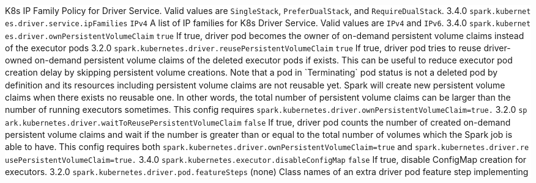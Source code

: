   <td>
    K8s IP Family Policy for Driver Service. Valid values are
    <code>SingleStack</code>, <code>PreferDualStack</code>, and <code>RequireDualStack</code>.
  </td>
  <td>3.4.0</td>
</tr>
<tr>
  <td><code>spark.kubernetes.driver.service.ipFamilies</code></td>
  <td><code>IPv4</code></td>
  <td>
    A list of IP families for K8s Driver Service. Valid values are
    <code>IPv4</code> and <code>IPv6</code>.
  </td>
  <td>3.4.0</td>
</tr>
<tr>
  <td><code>spark.kubernetes.driver.ownPersistentVolumeClaim</code></td>
  <td><code>true</code></td>
  <td>
    If true, driver pod becomes the owner of on-demand persistent volume claims instead of the executor pods
  </td>
  <td>3.2.0</td>
</tr>
<tr>
  <td><code>spark.kubernetes.driver.reusePersistentVolumeClaim</code></td>
  <td><code>true</code></td>
  <td>
    If true, driver pod tries to reuse driver-owned on-demand persistent volume claims
    of the deleted executor pods if exists. This can be useful to reduce executor pod
    creation delay by skipping persistent volume creations. Note that a pod in
    `Terminating` pod status is not a deleted pod by definition and its resources
    including persistent volume claims are not reusable yet. Spark will create new
    persistent volume claims when there exists no reusable one. In other words, the total
    number of persistent volume claims can be larger than the number of running executors
    sometimes. This config requires <code>spark.kubernetes.driver.ownPersistentVolumeClaim=true.</code>
  </td>
  <td>3.2.0</td>
</tr>
<tr>
  <td><code>spark.kubernetes.driver.waitToReusePersistentVolumeClaim</code></td>
  <td><code>false</code></td>
  <td>
    If true, driver pod counts the number of created on-demand persistent volume claims
    and wait if the number is greater than or equal to the total number of volumes which
    the Spark job is able to have. This config requires both
    <code>spark.kubernetes.driver.ownPersistentVolumeClaim=true</code> and
    <code>spark.kubernetes.driver.reusePersistentVolumeClaim=true.</code>
  </td>
  <td>3.4.0</td>
</tr>
<tr>
  <td><code>spark.kubernetes.executor.disableConfigMap</code></td>
  <td><code>false</code></td>
  <td>
    If true, disable ConfigMap creation for executors.
  </td>
  <td>3.2.0</td>
</tr>
<tr>
  <td><code>spark.kubernetes.driver.pod.featureSteps</code></td>
  <td>(none)</td>
  <td>
    Class names of an extra driver pod feature step implementing